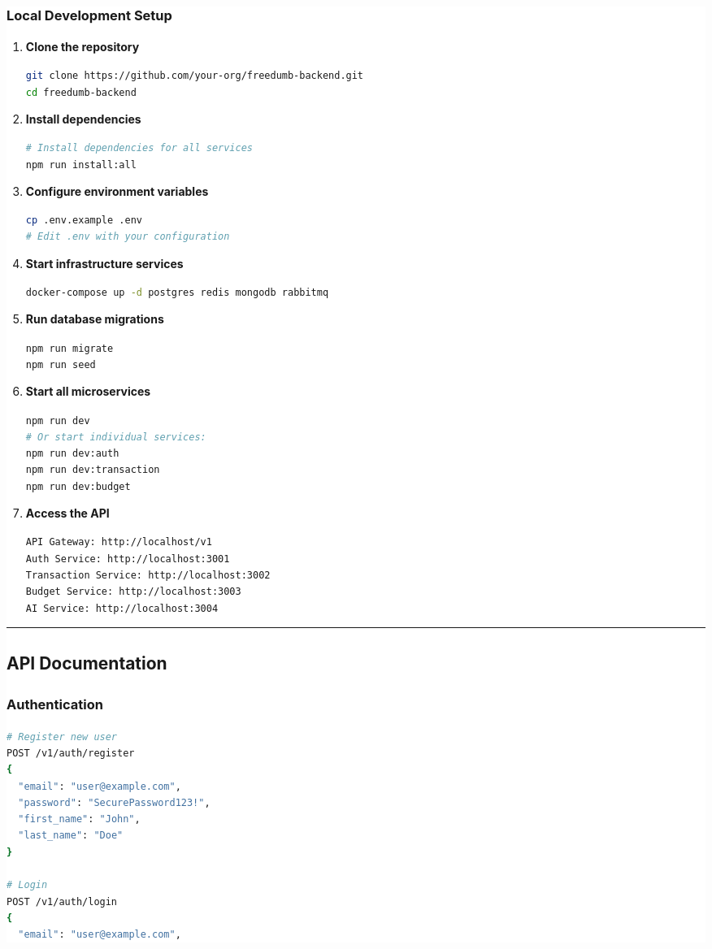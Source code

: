### Local Development Setup

1. **Clone the repository**
   ```bash
   git clone https://github.com/your-org/freedumb-backend.git
   cd freedumb-backend
   ```

2. **Install dependencies**
   ```bash
   # Install dependencies for all services
   npm run install:all
   ```

3. **Configure environment variables**
   ```bash
   cp .env.example .env
   # Edit .env with your configuration
   ```

4. **Start infrastructure services**
   ```bash
   docker-compose up -d postgres redis mongodb rabbitmq
   ```

5. **Run database migrations**
   ```bash
   npm run migrate
   npm run seed
   ```

6. **Start all microservices**
   ```bash
   npm run dev
   # Or start individual services:
   npm run dev:auth
   npm run dev:transaction
   npm run dev:budget
   ```

7. **Access the API**
   ```
   API Gateway: http://localhost/v1
   Auth Service: http://localhost:3001
   Transaction Service: http://localhost:3002
   Budget Service: http://localhost:3003
   AI Service: http://localhost:3004
   ```

---

## API Documentation

### Authentication

```bash
# Register new user
POST /v1/auth/register
{
  "email": "user@example.com",
  "password": "SecurePassword123!",
  "first_name": "John",
  "last_name": "Doe"
}

# Login
POST /v1/auth/login
{
  "email": "user@example.com",
```